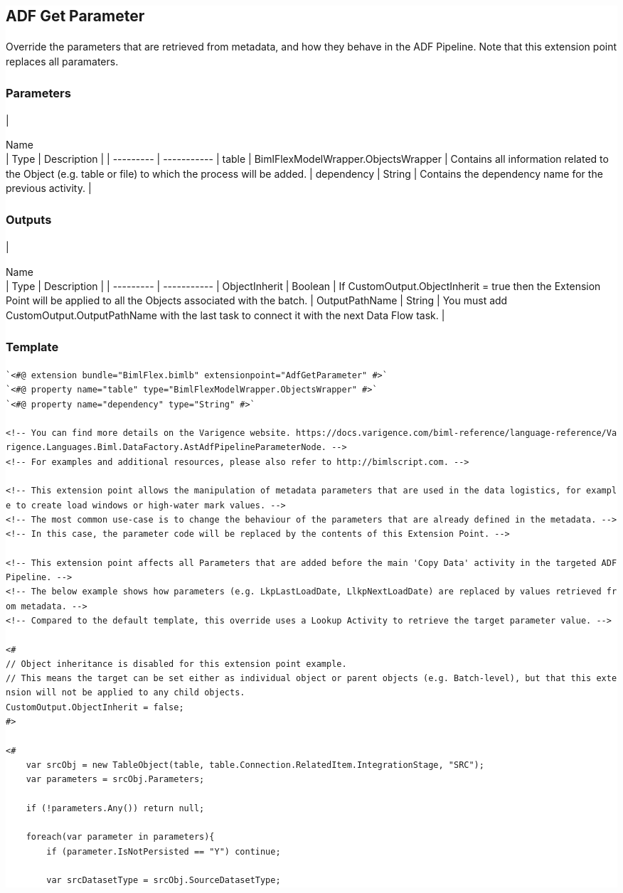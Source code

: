## ADF Get Parameter

Override the parameters that are retrieved from metadata, and how they behave in the ADF Pipeline. Note that this extension point replaces all paramaters.

### Parameters

| <div style="width:150px">Name</div> | Type | Description |
| --------- | ----------- |
table | BimlFlexModelWrapper.ObjectsWrapper | Contains all information related to the Object (e.g. table or file) to which the process will be added. |
dependency | String | Contains the dependency name for the previous activity. |


### Outputs

| <div style="width:150px">Name</div> | Type | Description |
| --------- | ----------- |
ObjectInherit | Boolean | If CustomOutput.ObjectInherit = true then the Extension Point will be applied to all the Objects associated with the batch. |
OutputPathName | String | You must add CustomOutput.OutputPathName with the last task to connect it with the next Data Flow task. |

### Template

```biml
`<#@ extension bundle="BimlFlex.bimlb" extensionpoint="AdfGetParameter" #>`
`<#@ property name="table" type="BimlFlexModelWrapper.ObjectsWrapper" #>`
`<#@ property name="dependency" type="String" #>`

<!-- You can find more details on the Varigence website. https://docs.varigence.com/biml-reference/language-reference/Varigence.Languages.Biml.DataFactory.AstAdfPipelineParameterNode. -->
<!-- For examples and additional resources, please also refer to http://bimlscript.com. -->

<!-- This extension point allows the manipulation of metadata parameters that are used in the data logistics, for example to create load windows or high-water mark values. -->
<!-- The most common use-case is to change the behaviour of the parameters that are already defined in the metadata. -->
<!-- In this case, the parameter code will be replaced by the contents of this Extension Point. -->

<!-- This extension point affects all Parameters that are added before the main 'Copy Data' activity in the targeted ADF Pipeline. -->
<!-- The below example shows how parameters (e.g. LkpLastLoadDate, LlkpNextLoadDate) are replaced by values retrieved from metadata. -->
<!-- Compared to the default template, this override uses a Lookup Activity to retrieve the target parameter value. -->

<# 
// Object inheritance is disabled for this extension point example.
// This means the target can be set either as individual object or parent objects (e.g. Batch-level), but that this extension will not be applied to any child objects.
CustomOutput.ObjectInherit = false;
#>

<#	
	var srcObj = new TableObject(table, table.Connection.RelatedItem.IntegrationStage, "SRC");
	var parameters = srcObj.Parameters;
  
	if (!parameters.Any()) return null; 
  
	foreach(var parameter in parameters){
		if (parameter.IsNotPersisted == "Y") continue;
    
		var srcDatasetType = srcObj.SourceDatasetType;
```